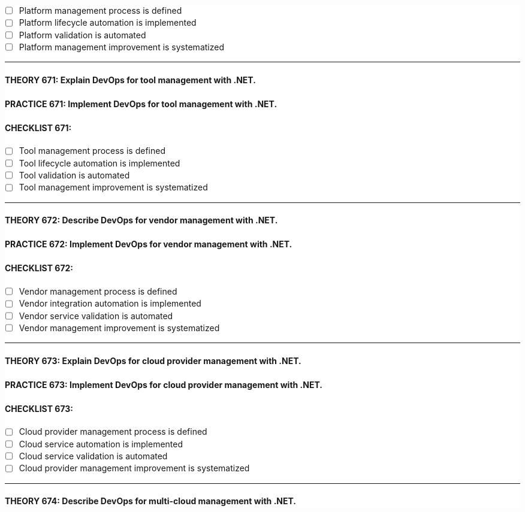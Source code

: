 - [ ] Platform management process is defined
- [ ] Platform lifecycle automation is implemented
- [ ] Platform validation is automated
- [ ] Platform management improvement is systematized

---

#### THEORY 671: Explain DevOps for tool management with .NET.

#### PRACTICE 671: Implement DevOps for tool management with .NET.

#### CHECKLIST 671:

- [ ] Tool management process is defined
- [ ] Tool lifecycle automation is implemented
- [ ] Tool validation is automated
- [ ] Tool management improvement is systematized

---

#### THEORY 672: Describe DevOps for vendor management with .NET.

#### PRACTICE 672: Implement DevOps for vendor management with .NET.

#### CHECKLIST 672:

- [ ] Vendor management process is defined
- [ ] Vendor integration automation is implemented
- [ ] Vendor service validation is automated
- [ ] Vendor management improvement is systematized

---

#### THEORY 673: Explain DevOps for cloud provider management with .NET.

#### PRACTICE 673: Implement DevOps for cloud provider management with .NET.

#### CHECKLIST 673:

- [ ] Cloud provider management process is defined
- [ ] Cloud service automation is implemented
- [ ] Cloud service validation is automated
- [ ] Cloud provider management improvement is systematized

---

#### THEORY 674: Describe DevOps for multi-cloud management with .NET.
